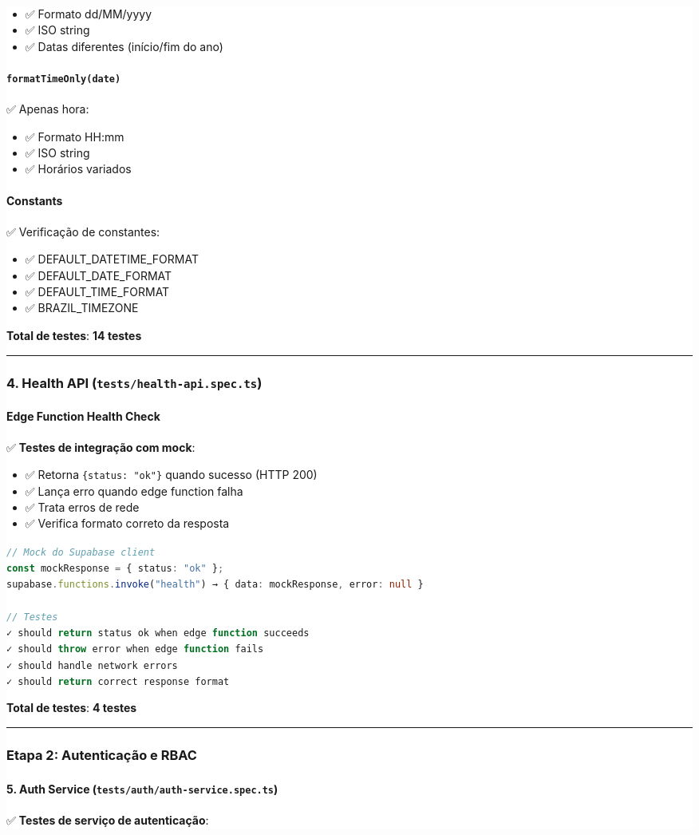 - ✅ Formato dd/MM/yyyy
- ✅ ISO string
- ✅ Datas diferentes (início/fim do ano)

#### `formatTimeOnly(date)`
✅ Apenas hora:

- ✅ Formato HH:mm
- ✅ ISO string
- ✅ Horários variados

#### Constants
✅ Verificação de constantes:

- ✅ DEFAULT_DATETIME_FORMAT
- ✅ DEFAULT_DATE_FORMAT
- ✅ DEFAULT_TIME_FORMAT
- ✅ BRAZIL_TIMEZONE

**Total de testes**: **14 testes**

---

### 4. **Health API** (`tests/health-api.spec.ts`)

#### Edge Function Health Check
✅ **Testes de integração com mock**:

- ✅ Retorna `{status: "ok"}` quando sucesso (HTTP 200)
- ✅ Lança erro quando edge function falha
- ✅ Trata erros de rede
- ✅ Verifica formato correto da resposta

```typescript
// Mock do Supabase client
const mockResponse = { status: "ok" };
supabase.functions.invoke("health") → { data: mockResponse, error: null }

// Testes
✓ should return status ok when edge function succeeds
✓ should throw error when edge function fails
✓ should handle network errors
✓ should return correct response format
```

**Total de testes**: **4 testes**

---

### **Etapa 2: Autenticação e RBAC**

#### 5. **Auth Service** (`tests/auth/auth-service.spec.ts`)

✅ **Testes de serviço de autenticação**:
